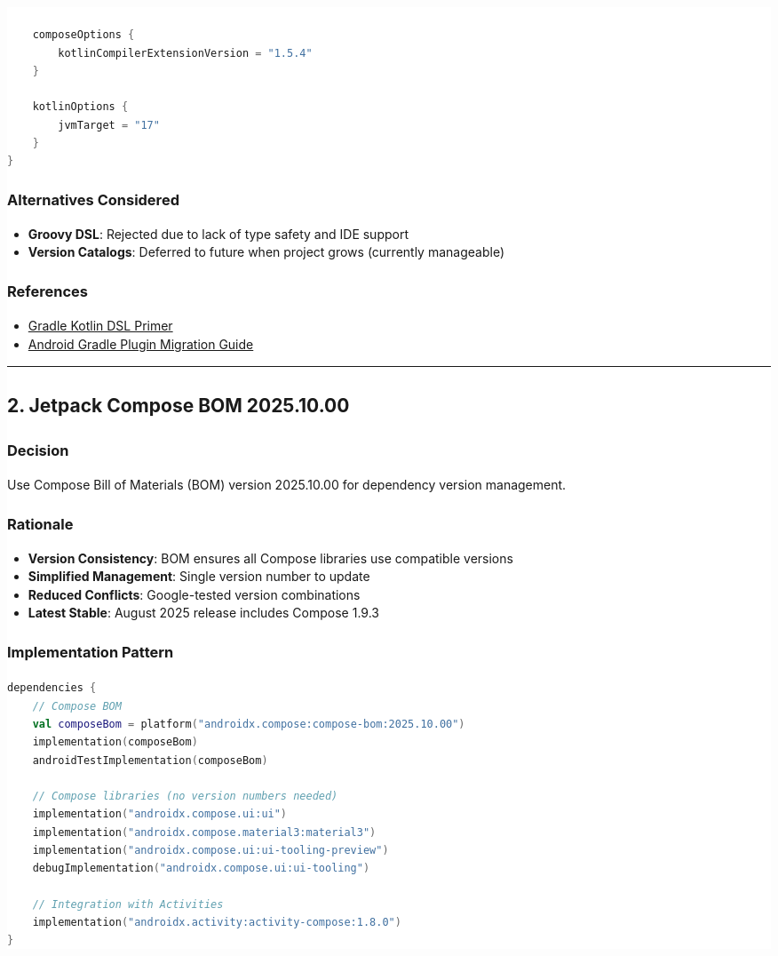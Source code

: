 ```kotlin

    composeOptions {
        kotlinCompilerExtensionVersion = "1.5.4"
    }

    kotlinOptions {
        jvmTarget = "17"
    }
}
```

### Alternatives Considered
- **Groovy DSL**: Rejected due to lack of type safety and IDE support
- **Version Catalogs**: Deferred to future when project grows (currently manageable)

### References
- [Gradle Kotlin DSL Primer](https://docs.gradle.org/current/userguide/kotlin_dsl.html)
- [Android Gradle Plugin Migration Guide](https://developer.android.com/build/migrate-to-kotlin-dsl)

---

## 2. Jetpack Compose BOM 2025.10.00

### Decision
Use Compose Bill of Materials (BOM) version 2025.10.00 for dependency version management.

### Rationale
- **Version Consistency**: BOM ensures all Compose libraries use compatible versions
- **Simplified Management**: Single version number to update
- **Reduced Conflicts**: Google-tested version combinations
- **Latest Stable**: August 2025 release includes Compose 1.9.3

### Implementation Pattern

```kotlin
dependencies {
    // Compose BOM
    val composeBom = platform("androidx.compose:compose-bom:2025.10.00")
    implementation(composeBom)
    androidTestImplementation(composeBom)

    // Compose libraries (no version numbers needed)
    implementation("androidx.compose.ui:ui")
    implementation("androidx.compose.material3:material3")
    implementation("androidx.compose.ui:ui-tooling-preview")
    debugImplementation("androidx.compose.ui:ui-tooling")

    // Integration with Activities
    implementation("androidx.activity:activity-compose:1.8.0")
}
```
